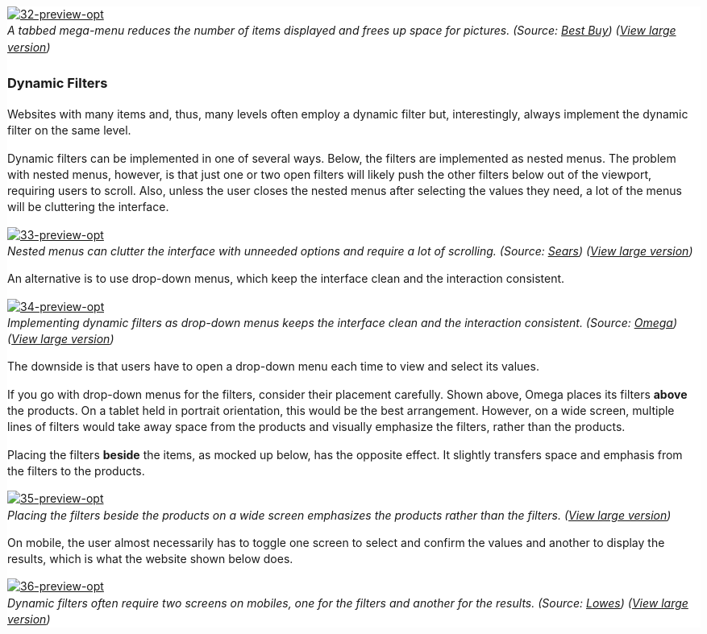 <a href="https://archive.smashing.media/assets/344dbf88-fdf9-42bb-adb4-46f01eedd629/757e6ce3-ec91-468b-9253-5c289b282ac1/32-large-opt.jpg"><img loading="lazy" decoding="async" src="https://archive.smashing.media/assets/344dbf88-fdf9-42bb-adb4-46f01eedd629/94bfa724-ee2e-46a3-80bb-a76510b04a74/32-preview-opt.jpg" alt="32-preview-opt" width="500" height="295" /></a><br>
<em>A tabbed mega-menu reduces the number of items displayed and frees up space for pictures. (Source: <a href="https://www.bestbuy.ca/en-CA/home.aspx#">Best Buy</a>) (<a href="https://archive.smashing.media/assets/344dbf88-fdf9-42bb-adb4-46f01eedd629/757e6ce3-ec91-468b-9253-5c289b282ac1/32-large-opt.jpg">View large version</a>)</em>

### Dynamic Filters

Websites with many items and, thus, many levels often employ a dynamic filter but, interestingly, always implement the dynamic filter on the same level.

Dynamic filters can be implemented in one of several ways. Below, the filters are implemented as nested menus. The problem with nested menus, however, is that just one or two open filters will likely push the other filters below out of the viewport, requiring users to scroll. Also, unless the user closes the nested menus after selecting the values they need, a lot of the menus will be cluttering the interface.

<a href="https://archive.smashing.media/assets/344dbf88-fdf9-42bb-adb4-46f01eedd629/7f08e567-b6a1-4577-ae9a-0e3e259d6563/33-large-opt.jpg"><img loading="lazy" decoding="async" src="https://archive.smashing.media/assets/344dbf88-fdf9-42bb-adb4-46f01eedd629/387a770f-6da1-4aed-a823-7b590811e8df/33-preview-opt.jpg" alt="33-preview-opt" width="500" height="326" /></a><br>
<em>Nested menus can clutter the interface with unneeded options and require a lot of scrolling. (Source: <a href="https://www.sears.com/shoes-mens-shoes-mens-casual-shoes/b-1253483662">Sears</a>) (<a href="https://archive.smashing.media/assets/344dbf88-fdf9-42bb-adb4-46f01eedd629/7f08e567-b6a1-4577-ae9a-0e3e259d6563/33-large-opt.jpg">View large version</a>)</em>

An alternative is to use drop-down menus, which keep the interface clean and the interaction consistent.

<a href="https://archive.smashing.media/assets/344dbf88-fdf9-42bb-adb4-46f01eedd629/e5338209-dd76-4614-add4-811d99682acc/34-large-opt.jpg"><img loading="lazy" decoding="async" src="https://archive.smashing.media/assets/344dbf88-fdf9-42bb-adb4-46f01eedd629/02321d90-e725-49a7-8f57-80be953e33b2/34-preview-opt.jpg" alt="34-preview-opt" width="500" height="385" /></a><br>
<em>Implementing dynamic filters as drop-down menus keeps the interface clean and the interaction consistent. (Source: <a href="https://www.omegawatches.com/watchfinder">Omega</a>) (<a href="https://archive.smashing.media/assets/344dbf88-fdf9-42bb-adb4-46f01eedd629/e5338209-dd76-4614-add4-811d99682acc/34-large-opt.jpg">View large version</a>)</em>

The downside is that users have to open a drop-down menu each time to view and select its values.

If you go with drop-down menus for the filters, consider their placement carefully. Shown above, Omega places its filters <strong>above</strong> the products. On a tablet held in portrait orientation, this would be the best arrangement. However, on a wide screen, multiple lines of filters would take away space from the products and visually emphasize the filters, rather than the products.

Placing the filters <strong>beside</strong> the items, as mocked up below, has the opposite effect. It slightly transfers space and emphasis from the filters to the products.

<a href="https://archive.smashing.media/assets/344dbf88-fdf9-42bb-adb4-46f01eedd629/af8e1b04-c9b2-49bb-8c00-8407b1e69d50/35-large-opt.jpg"><img loading="lazy" decoding="async" src="https://archive.smashing.media/assets/344dbf88-fdf9-42bb-adb4-46f01eedd629/7d4942b3-2cee-417d-a901-36303408b237/35-preview-opt.jpg" alt="35-preview-opt" width="500" height="324" /></a><br>
<em>Placing the filters beside the products on a wide screen emphasizes the products rather than the filters. (<a href="https://archive.smashing.media/assets/344dbf88-fdf9-42bb-adb4-46f01eedd629/af8e1b04-c9b2-49bb-8c00-8407b1e69d50/35-large-opt.jpg">View large version</a>)</em>

On mobile, the user almost necessarily has to toggle one screen to select and confirm the values and another to display the results, which is what the website shown below does.

<a href="https://archive.smashing.media/assets/344dbf88-fdf9-42bb-adb4-46f01eedd629/ed1d4aa6-82a3-4f4a-a1f2-2d6420034059/36-large-opt.jpg"><img loading="lazy" decoding="async" src="https://archive.smashing.media/assets/344dbf88-fdf9-42bb-adb4-46f01eedd629/75ef5577-bebc-459e-b998-0f9b4a81f83e/36-preview-opt.jpg" alt="36-preview-opt" width="500" height="377" /></a><br>
<em>Dynamic filters often require two screens on mobiles, one for the filters and another for the results. (Source: <a href="https://m.lowes.com/category?langId=-1&amp;storeId=10702&amp;catalogId=10051&amp;nValue=4294857973&amp;store=595">Lowes</a>) (<a href="https://archive.smashing.media/assets/344dbf88-fdf9-42bb-adb4-46f01eedd629/ed1d4aa6-82a3-4f4a-a1f2-2d6420034059/36-large-opt.jpg">View large version</a>)</em>
